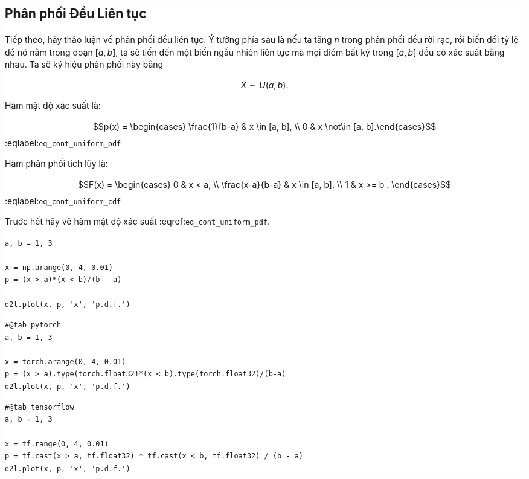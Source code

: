 


## Phân phối Đều Liên tục




Tiếp theo, hãy thảo luận về phân phối đều liên tục.
Ý tưởng phía sau là nếu ta tăng $n$ trong phân phối đều rời rạc, rồi biến đổi tỷ lệ để nó nằm trong đoạn $[a, b]$, 
ta sẽ tiến đến một biến ngẫu nhiên liên tục mà mọi điểm bất kỳ trong $[a, b]$ đều có xác suất bằng nhau.
Ta sẽ ký hiệu phân phối này bằng


$$
X \sim U(a, b).
$$




Hàm mật độ xác suất là:


$$p(x) = \begin{cases} \frac{1}{b-a} & x \in [a, b], \\ 0 & x \not\in [a, b].\end{cases}$$
:eqlabel:`eq_cont_uniform_pdf`




Hàm phân phối tích lũy là:


$$F(x) = \begin{cases} 0 & x < a, \\ \frac{x-a}{b-a} & x \in [a, b], \\ 1 & x >= b . \end{cases}$$
:eqlabel:`eq_cont_uniform_cdf`




Trước hết hãy vẽ hàm mật độ xác suất :eqref:`eq_cont_uniform_pdf`.


```{.python .input}
a, b = 1, 3

x = np.arange(0, 4, 0.01)
p = (x > a)*(x < b)/(b - a)

d2l.plot(x, p, 'x', 'p.d.f.')
```

```{.python .input}
#@tab pytorch
a, b = 1, 3

x = torch.arange(0, 4, 0.01)
p = (x > a).type(torch.float32)*(x < b).type(torch.float32)/(b-a)
d2l.plot(x, p, 'x', 'p.d.f.')
```

```{.python .input}
#@tab tensorflow
a, b = 1, 3

x = tf.range(0, 4, 0.01)
p = tf.cast(x > a, tf.float32) * tf.cast(x < b, tf.float32) / (b - a)
d2l.plot(x, p, 'x', 'p.d.f.')
```
